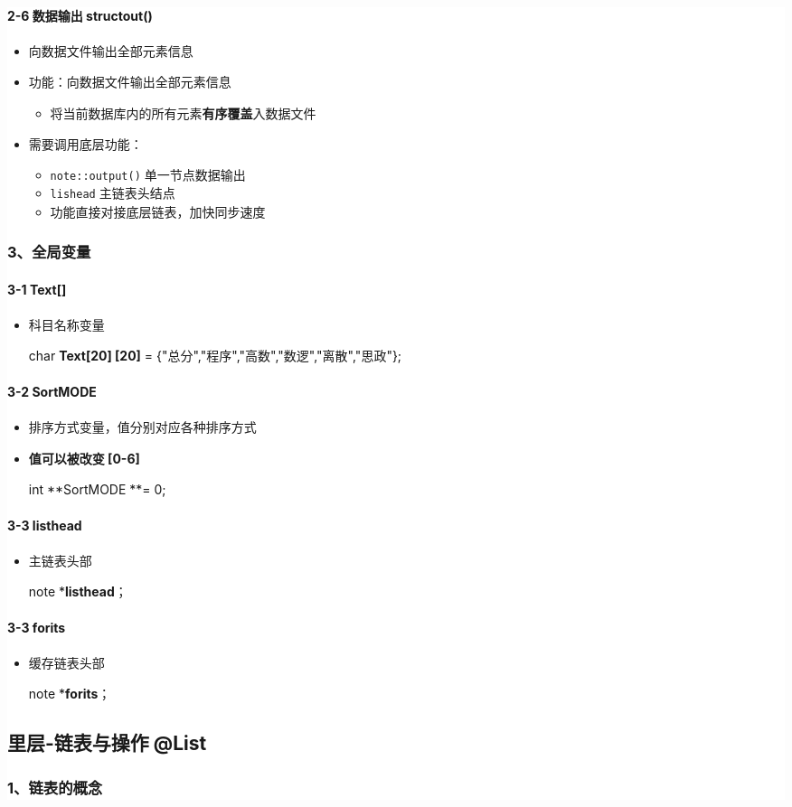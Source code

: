 #### 2-6 数据输出 structout()

- 向数据文件输出全部元素信息
- 功能：向数据文件输出全部元素信息

  - 将当前数据库内的所有元素**有序覆盖**入数据文件
- 需要调用底层功能：
  - `note::output()` 单一节点数据输出
  - `lishead` 主链表头结点
  - 功能直接对接底层链表，加快同步速度





### 3、全局变量

#### 3-1 Text[] 

- 科目名称变量

  char **Text[20] [20]** = {"总分","程序","高数","数逻","离散","思政"};



#### 3-2 SortMODE 

- 排序方式变量，值分别对应各种排序方式

- **值可以被改变 [0-6]**

  int **SortMODE **= 0;



#### 3-3 listhead

- 主链表头部

  note ***listhead**；



#### 3-3 forits

- 缓存链表头部

  note ***forits**；













## 里层-链表与操作 @List 

### 1、链表的概念
